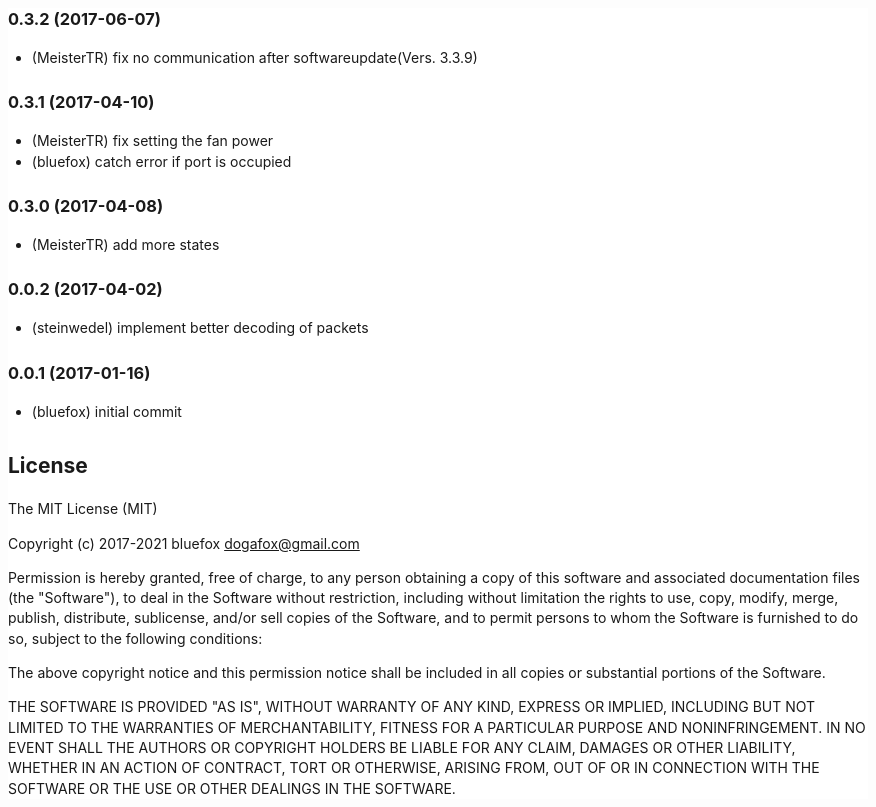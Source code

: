 ### 0.3.2 (2017-06-07)
* (MeisterTR) fix no communication after softwareupdate(Vers. 3.3.9)

### 0.3.1 (2017-04-10)
* (MeisterTR) fix setting the fan power
* (bluefox) catch error if port is occupied

### 0.3.0 (2017-04-08)
* (MeisterTR) add more states

### 0.0.2 (2017-04-02)
* (steinwedel) implement better decoding of packets

### 0.0.1 (2017-01-16)
* (bluefox) initial commit

## License
The MIT License (MIT)

Copyright (c) 2017-2021 bluefox <dogafox@gmail.com>

Permission is hereby granted, free of charge, to any person obtaining a copy
of this software and associated documentation files (the "Software"), to deal
in the Software without restriction, including without limitation the rights
to use, copy, modify, merge, publish, distribute, sublicense, and/or sell
copies of the Software, and to permit persons to whom the Software is
furnished to do so, subject to the following conditions:

The above copyright notice and this permission notice shall be included in all
copies or substantial portions of the Software.

THE SOFTWARE IS PROVIDED "AS IS", WITHOUT WARRANTY OF ANY KIND, EXPRESS OR
IMPLIED, INCLUDING BUT NOT LIMITED TO THE WARRANTIES OF MERCHANTABILITY,
FITNESS FOR A PARTICULAR PURPOSE AND NONINFRINGEMENT. IN NO EVENT SHALL THE
AUTHORS OR COPYRIGHT HOLDERS BE LIABLE FOR ANY CLAIM, DAMAGES OR OTHER
LIABILITY, WHETHER IN AN ACTION OF CONTRACT, TORT OR OTHERWISE, ARISING FROM,
OUT OF OR IN CONNECTION WITH THE SOFTWARE OR THE USE OR OTHER DEALINGS IN THE
SOFTWARE.